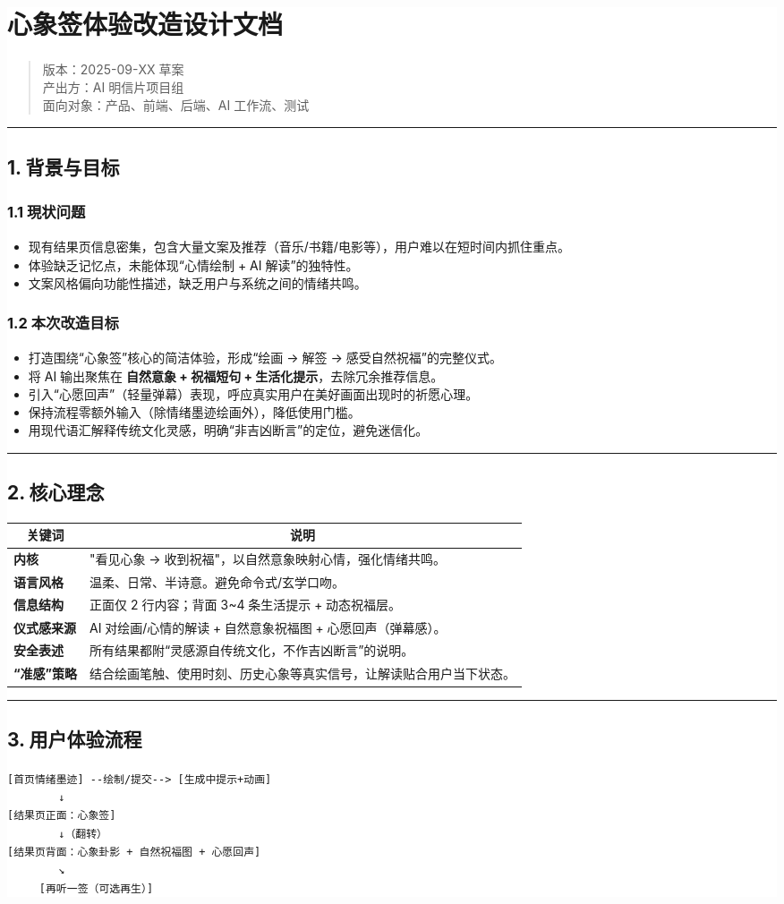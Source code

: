 # 心象签体验改造设计文档

> 版本：2025-09-XX 草案  
> 产出方：AI 明信片项目组  
> 面向对象：产品、前端、后端、AI 工作流、测试

---

## 1. 背景与目标

### 1.1 現状问题
- 现有结果页信息密集，包含大量文案及推荐（音乐/书籍/电影等），用户难以在短时间内抓住重点。
- 体验缺乏记忆点，未能体现“心情绘制 + AI 解读”的独特性。
- 文案风格偏向功能性描述，缺乏用户与系统之间的情绪共鸣。

### 1.2 本次改造目标
- 打造围绕“心象签”核心的简洁体验，形成“绘画 → 解签 → 感受自然祝福”的完整仪式。
- 将 AI 输出聚焦在 **自然意象 + 祝福短句 + 生活化提示**，去除冗余推荐信息。
- 引入“心愿回声”（轻量弹幕）表现，呼应真实用户在美好画面出现时的祈愿心理。
- 保持流程零额外输入（除情绪墨迹绘画外），降低使用门槛。
- 用现代语汇解释传统文化灵感，明确“非吉凶断言”的定位，避免迷信化。

---

## 2. 核心理念

| 关键词 | 说明 |
| --- | --- |
| **内核** | "看见心象 → 收到祝福"，以自然意象映射心情，强化情绪共鸣。
| **语言风格** | 温柔、日常、半诗意。避免命令式/玄学口吻。
| **信息结构** | 正面仅 2 行内容；背面 3~4 条生活提示 + 动态祝福层。
| **仪式感来源** | AI 对绘画/心情的解读 + 自然意象祝福图 + 心愿回声（弹幕感）。
| **安全表述** | 所有结果都附“灵感源自传统文化，不作吉凶断言”的说明。
| **“准感”策略** | 结合绘画笔触、使用时刻、历史心象等真实信号，让解读贴合用户当下状态。|

---

## 3. 用户体验流程

```text
[首页情绪墨迹] --绘制/提交--> [生成中提示+动画]
        ↓
[结果页正面：心象签]
        ↓（翻转）
[结果页背面：心象卦影 + 自然祝福图 + 心愿回声]
        ↘
     [再听一签（可选再生）]
```
